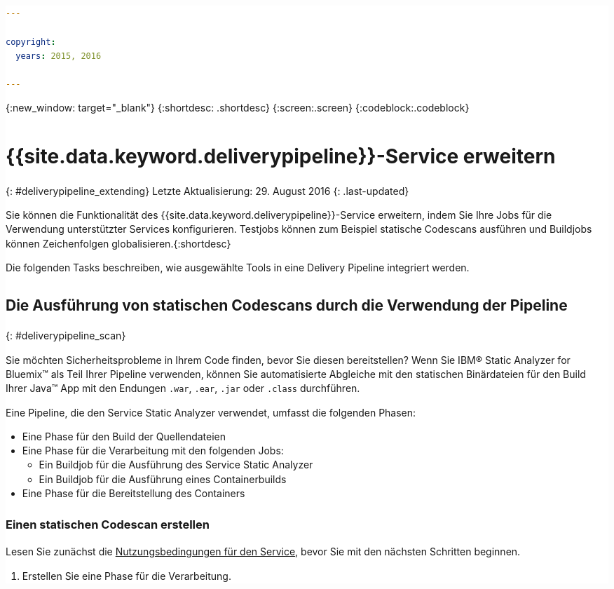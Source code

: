 ```yaml
---

copyright:
  years: 2015, 2016

---
```




{:new_window: target="_blank"}
{:shortdesc: .shortdesc}
{:screen:.screen}
{:codeblock:.codeblock}

# {{site.data.keyword.deliverypipeline}}-Service erweitern
{: #deliverypipeline_extending}
Letzte Aktualisierung: 29. August 2016
{: .last-updated}

Sie können die Funktionalität des {{site.data.keyword.deliverypipeline}}-Service erweitern, indem Sie Ihre Jobs für die Verwendung unterstützter Services konfigurieren. Testjobs können zum Beispiel statische Codescans ausführen und Buildjobs können Zeichenfolgen globalisieren.{:shortdesc}



Die folgenden Tasks beschreiben, wie ausgewählte Tools in eine Delivery Pipeline integriert werden.

## Die Ausführung von statischen Codescans durch die Verwendung der Pipeline

{: #deliverypipeline_scan}

Sie möchten Sicherheitsprobleme in Ihrem Code finden, bevor Sie diesen bereitstellen? Wenn Sie IBM® Static Analyzer for Bluemix™ als Teil Ihrer Pipeline verwenden, können Sie automatisierte Abgleiche mit den statischen Binärdateien für den Build Ihrer Java™ App mit den Endungen `.war`, `.ear`, `.jar` oder `.class` durchführen. 

Eine Pipeline, die den Service Static Analyzer verwendet, umfasst die folgenden Phasen: 

+ Eine Phase für den Build der Quellendateien
+ Eine Phase für die Verarbeitung mit den folgenden Jobs: 
  + Ein Buildjob für die Ausführung des Service Static Analyzer
  + Ein Buildjob für die Ausführung eines Containerbuilds
+ Eine Phase für die Bereitstellung des Containers


### Einen statischen Codescan erstellen

Lesen Sie zunächst die [Nutzungsbedingungen für den Service](http://www-03.ibm.com/software/sla/sladb.nsf/sla/bm-6814-01), bevor Sie mit den nächsten Schritten beginnen.



1. Erstellen Sie eine Phase für die Verarbeitung.
